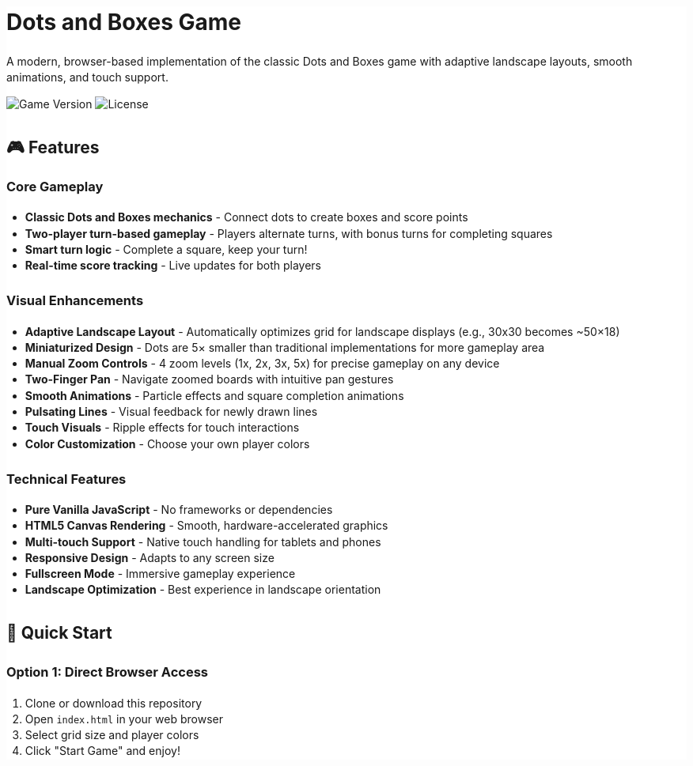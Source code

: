 # Dots and Boxes Game

A modern, browser-based implementation of the classic Dots and Boxes game with adaptive landscape layouts, smooth animations, and touch support.

![Game Version](https://img.shields.io/badge/version-2.0.0-blue)
![License](https://img.shields.io/badge/license-MIT-green)

## 🎮 Features

### Core Gameplay

- **Classic Dots and Boxes mechanics** - Connect dots to create boxes and score points
- **Two-player turn-based gameplay** - Players alternate turns, with bonus turns for completing squares
- **Smart turn logic** - Complete a square, keep your turn!
- **Real-time score tracking** - Live updates for both players

### Visual Enhancements

- **Adaptive Landscape Layout** - Automatically optimizes grid for landscape displays (e.g., 30x30 becomes ~50×18)
- **Miniaturized Design** - Dots are 5× smaller than traditional implementations for more gameplay area
- **Manual Zoom Controls** - 4 zoom levels (1x, 2x, 3x, 5x) for precise gameplay on any device
- **Two-Finger Pan** - Navigate zoomed boards with intuitive pan gestures
- **Smooth Animations** - Particle effects and square completion animations
- **Pulsating Lines** - Visual feedback for newly drawn lines
- **Touch Visuals** - Ripple effects for touch interactions
- **Color Customization** - Choose your own player colors

### Technical Features

- **Pure Vanilla JavaScript** - No frameworks or dependencies
- **HTML5 Canvas Rendering** - Smooth, hardware-accelerated graphics
- **Multi-touch Support** - Native touch handling for tablets and phones
- **Responsive Design** - Adapts to any screen size
- **Fullscreen Mode** - Immersive gameplay experience
- **Landscape Optimization** - Best experience in landscape orientation

## 🚀 Quick Start

### Option 1: Direct Browser Access

1. Clone or download this repository
2. Open `index.html` in your web browser
3. Select grid size and player colors
4. Click "Start Game" and enjoy!
